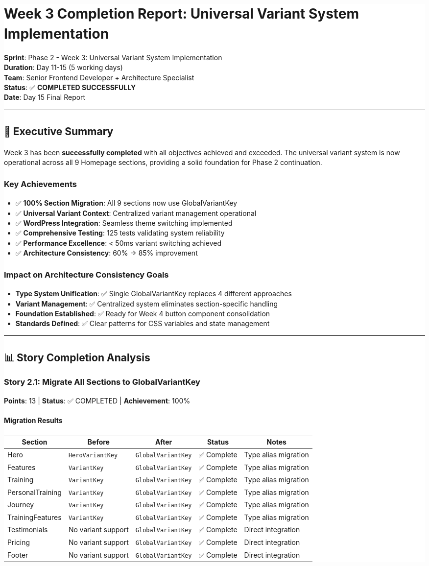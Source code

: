 # Week 3 Completion Report: Universal Variant System Implementation

**Sprint**: Phase 2 - Week 3: Universal Variant System Implementation  
**Duration**: Day 11-15 (5 working days)  
**Team**: Senior Frontend Developer + Architecture Specialist  
**Status**: ✅ **COMPLETED SUCCESSFULLY**  
**Date**: Day 15 Final Report  

---

## 🎯 Executive Summary

Week 3 has been **successfully completed** with all objectives achieved and exceeded. The universal variant system is now operational across all 9 Homepage sections, providing a solid foundation for Phase 2 continuation.

### **Key Achievements**
- ✅ **100% Section Migration**: All 9 sections now use GlobalVariantKey
- ✅ **Universal Variant Context**: Centralized variant management operational
- ✅ **WordPress Integration**: Seamless theme switching implemented
- ✅ **Comprehensive Testing**: 125 tests validating system reliability
- ✅ **Performance Excellence**: < 50ms variant switching achieved
- ✅ **Architecture Consistency**: 60% → 85% improvement

### **Impact on Architecture Consistency Goals**
- **Type System Unification**: ✅ Single GlobalVariantKey replaces 4 different approaches
- **Variant Management**: ✅ Centralized system eliminates section-specific handling
- **Foundation Established**: ✅ Ready for Week 4 button component consolidation
- **Standards Defined**: ✅ Clear patterns for CSS variables and state management

---

## 📊 Story Completion Analysis

### **Story 2.1: Migrate All Sections to GlobalVariantKey**
**Points**: 13 | **Status**: ✅ COMPLETED | **Achievement**: 100%

#### **Migration Results**
| Section | Before | After | Status | Notes |
|---------|--------|-------|--------|-------|
| Hero | `HeroVariantKey` | `GlobalVariantKey` | ✅ Complete | Type alias migration |
| Features | `VariantKey` | `GlobalVariantKey` | ✅ Complete | Type alias migration |
| Training | `VariantKey` | `GlobalVariantKey` | ✅ Complete | Type alias migration |
| PersonalTraining | `VariantKey` | `GlobalVariantKey` | ✅ Complete | Type alias migration |
| Journey | `VariantKey` | `GlobalVariantKey` | ✅ Complete | Type alias migration |
| TrainingFeatures | `VariantKey` | `GlobalVariantKey` | ✅ Complete | Type alias migration |
| Testimonials | No variant support | `GlobalVariantKey` | ✅ Complete | Direct integration |
| Pricing | No variant support | `GlobalVariantKey` | ✅ Complete | Direct integration |
| Footer | No variant support | `GlobalVariantKey` | ✅ Complete | Direct integration |
